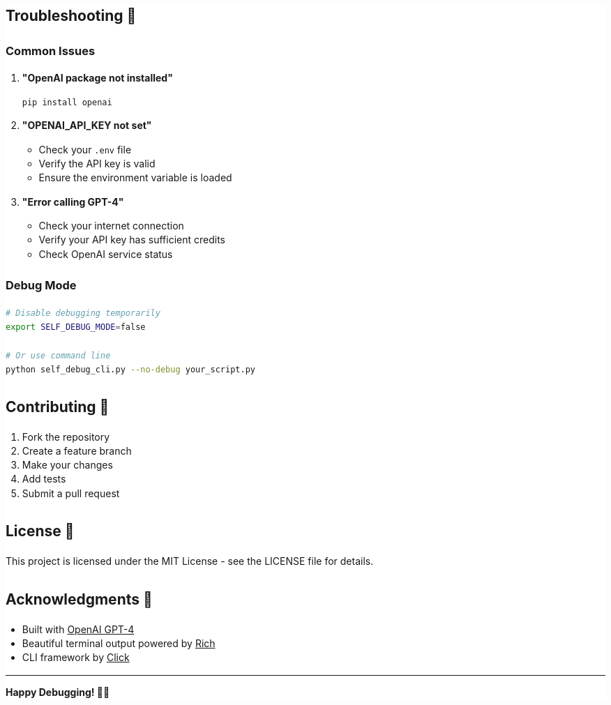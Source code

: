 ## Troubleshooting 🔧

### Common Issues

1. **"OpenAI package not installed"**
   ```bash
   pip install openai
   ```

2. **"OPENAI_API_KEY not set"**
   - Check your `.env` file
   - Verify the API key is valid
   - Ensure the environment variable is loaded

3. **"Error calling GPT-4"**
   - Check your internet connection
   - Verify your API key has sufficient credits
   - Check OpenAI service status

### Debug Mode

```bash
# Disable debugging temporarily
export SELF_DEBUG_MODE=false

# Or use command line
python self_debug_cli.py --no-debug your_script.py
```

## Contributing 🤝

1. Fork the repository
2. Create a feature branch
3. Make your changes
4. Add tests
5. Submit a pull request

## License 📄

This project is licensed under the MIT License - see the LICENSE file for details.

## Acknowledgments 🙏

- Built with [OpenAI GPT-4](https://openai.com/gpt-4)
- Beautiful terminal output powered by [Rich](https://rich.readthedocs.io/)
- CLI framework by [Click](https://click.palletsprojects.com/)

---

**Happy Debugging! 🐛✨** 